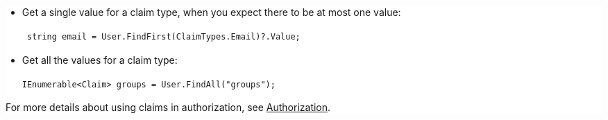 -	Get a single value for a claim type, when you expect there to be at most one value:

         string email = User.FindFirst(ClaimTypes.Email)?.Value;

-	Get all the values for a claim type:

        IEnumerable<Claim> groups = User.FindAll("groups");

For more details about using claims in authorization, see [Authorization](04-authorization.md).
